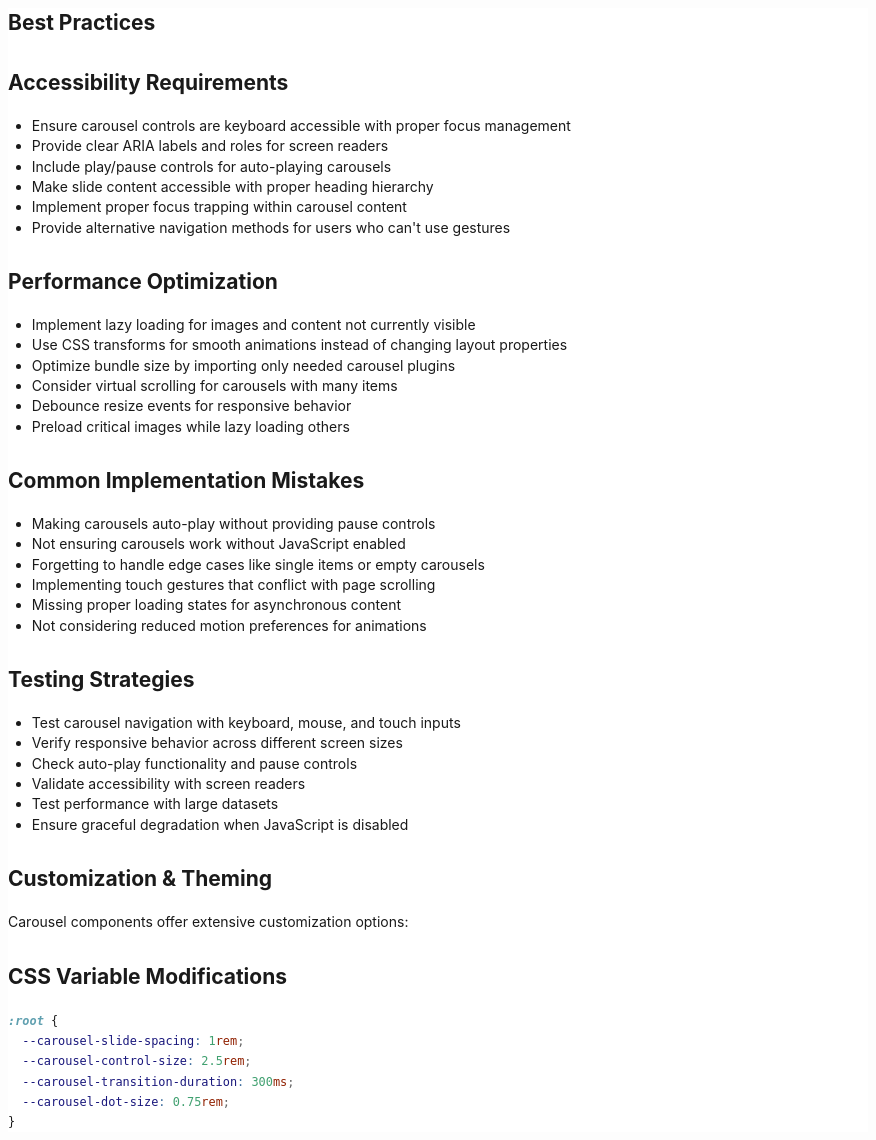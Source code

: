 ## Best Practices

## Accessibility Requirements
- Ensure carousel controls are keyboard accessible with proper focus management
- Provide clear ARIA labels and roles for screen readers
- Include play/pause controls for auto-playing carousels
- Make slide content accessible with proper heading hierarchy
- Implement proper focus trapping within carousel content
- Provide alternative navigation methods for users who can't use gestures

## Performance Optimization
- Implement lazy loading for images and content not currently visible
- Use CSS transforms for smooth animations instead of changing layout properties
- Optimize bundle size by importing only needed carousel plugins
- Consider virtual scrolling for carousels with many items
- Debounce resize events for responsive behavior
- Preload critical images while lazy loading others

## Common Implementation Mistakes
- Making carousels auto-play without providing pause controls
- Not ensuring carousels work without JavaScript enabled
- Forgetting to handle edge cases like single items or empty carousels
- Implementing touch gestures that conflict with page scrolling
- Missing proper loading states for asynchronous content
- Not considering reduced motion preferences for animations

## Testing Strategies
- Test carousel navigation with keyboard, mouse, and touch inputs
- Verify responsive behavior across different screen sizes
- Check auto-play functionality and pause controls
- Validate accessibility with screen readers
- Test performance with large datasets
- Ensure graceful degradation when JavaScript is disabled

## Customization & Theming

Carousel components offer extensive customization options:

## CSS Variable Modifications
```css
:root {
  --carousel-slide-spacing: 1rem;
  --carousel-control-size: 2.5rem;
  --carousel-transition-duration: 300ms;
  --carousel-dot-size: 0.75rem;
}
```
